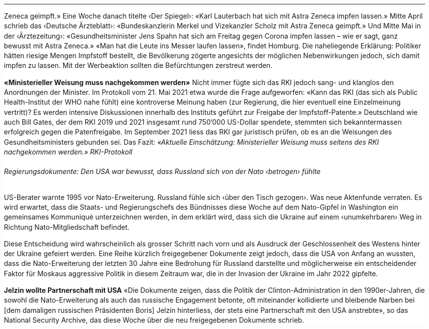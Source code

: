 
-----

Zeneca geimpft.» Eine Woche danach titelte ‹Der Spiegel›: «Karl Lauterbach hat sich mit Astra Zeneca
impfen lassen.» Mitte April schrieb das ‹Deutsche Ärzteblatt›: «Bundeskanzlerin Merkel und Vizekanzler
Scholz mit Astra Zeneca geimpft.» Und Mitte Mai in der ‹Ärztezeitung›: «Gesundheitsminister Jens Spahn
hat sich am Freitag gegen Corona impfen lassen – wie er sagt, ganz bewusst mit Astra Zeneca.»
«Man hat die Leute ins Messer laufen lassen», findet Homburg. Die naheliegende Erklärung: Politiker hätten
riesige Mengen Impfstoff bestellt, die Bevölkerung zögerte angesichts der möglichen Nebenwirkungen jedoch, sich damit impfen zu lassen. Mit der Werbeaktion sollten die Befürchtungen zerstreut werden.

**«Ministerieller Weisung muss nachgekommen werden»**
Nicht immer fügte sich das RKI jedoch sang- und klanglos den Anordnungen der Minister. Im Protokoll
vom 21. Mai 2021 etwa wurde die Frage aufgeworfen: «Kann das RKI (das sich als Public Health-Institut
der WHO nahe fühlt) eine kontroverse Meinung haben (zur Regierung, die hier eventuell eine Einzelmeinung
vertritt)? Es werden intensive Diskussionen innerhalb des Instituts geführt zur Freigabe der Impfstoff-Patente.»
Deutschland wie auch Bill Gates, der dem RKI 2019 und 2021 insgesamt rund 750’000 US-Dollar spendete,
stemmten sich bekanntermassen erfolgreich gegen die Patenfreigabe.
Im September 2021 liess das RKI gar juristisch prüfen, ob es an die Weisungen des Gesundheitsministers
gebunden sei. Das Fazit:
_«Aktuelle Einschätzung: Ministerieller Weisung muss seitens des RKI nachgekommen_
_werden.»_
_RKI-Protokoll_

###### Regierungsdokumente: Den USA war bewusst, dass Russland sich von der Nato ‹betrogen› fühlte

US-Berater warnte 1995 vor Nato-Erweiterung. Russland fühle sich ‹über den Tisch gezogen›. Was neue
Aktenfunde verraten.
Es wird erwartet, dass die Staats- und Regierungschefs des Bündnisses diese Woche auf dem Nato-Gipfel
in Washington ein gemeinsames Kommuniqué unterzeichnen werden, in dem erklärt wird, dass sich die
Ukraine auf einem ‹unumkehrbaren› Weg in Richtung Nato-Mitgliedschaft befindet.

Diese Entscheidung wird wahrscheinlich als grosser Schritt nach vorn und als Ausdruck der Geschlossenheit des Westens hinter der Ukraine gefeiert werden. Eine Reihe kürzlich freigegebener Dokumente zeigt
jedoch, dass die USA von Anfang an wussten, dass die Nato-Erweiterung der letzten 30 Jahre eine Bedrohung für Russland darstellte und möglicherweise ein entscheidender Faktor für Moskaus aggressive Politik
in diesem Zeitraum war, die in der Invasion der Ukraine im Jahr 2022 gipfelte.

**Jelzin wollte Partnerschaft mit USA**
«Die Dokumente zeigen, dass die Politik der Clinton-Administration in den 1990er-Jahren, die sowohl die
Nato-Erweiterung als auch das russische Engagement betonte, oft miteinander kollidierte und bleibende
Narben bei [dem damaligen russischen Präsidenten Boris] Jelzin hinterliess, der stets eine Partnerschaft
mit den USA anstrebte», so das National Security Archive, das diese Woche über die neu freigegebenen
Dokumente schrieb.
